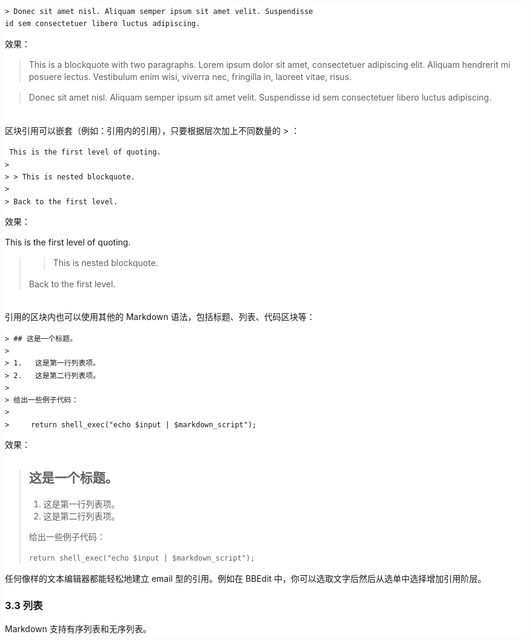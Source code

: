     > Donec sit amet nisl. Aliquam semper ipsum sit amet velit. Suspendisse
    id sem consectetuer libero luctus adipiscing.

效果：

> This is a blockquote with two paragraphs. Lorem ipsum dolor sit amet,
consectetuer adipiscing elit. Aliquam hendrerit mi posuere lectus.
Vestibulum enim wisi, viverra nec, fringilla in, laoreet vitae, risus.

> Donec sit amet nisl. Aliquam semper ipsum sit amet velit. Suspendisse
id sem consectetuer libero luctus adipiscing.

  <br>
区块引用可以嵌套（例如：引用内的引用），只要根据层次加上不同数量的 > ：

     This is the first level of quoting.
    >
    > > This is nested blockquote.
    >
    > Back to the first level.
  
效果：
  
 This is the first level of quoting.
>
> > This is nested blockquote.
>
> Back to the first level.
  
<br>
引用的区块内也可以使用其他的 Markdown 语法，包括标题、列表、代码区块等：

    > ## 这是一个标题。
    > 
    > 1.   这是第一行列表项。
    > 2.   这是第二行列表项。
    > 
    > 给出一些例子代码：
    > 
    >     return shell_exec("echo $input | $markdown_script");
  
效果：
  
> ## 这是一个标题。
> 
> 1.   这是第一行列表项。
> 2.   这是第二行列表项。
> 
> 给出一些例子代码：
> 
>     return shell_exec("echo $input | $markdown_script");
  
任何像样的文本编辑器都能轻松地建立 email 型的引用。例如在 BBEdit 中，你可以选取文字后然后从选单中选择增加引用阶层。
  
  
### 3.3 列表
Markdown 支持有序列表和无序列表。
  